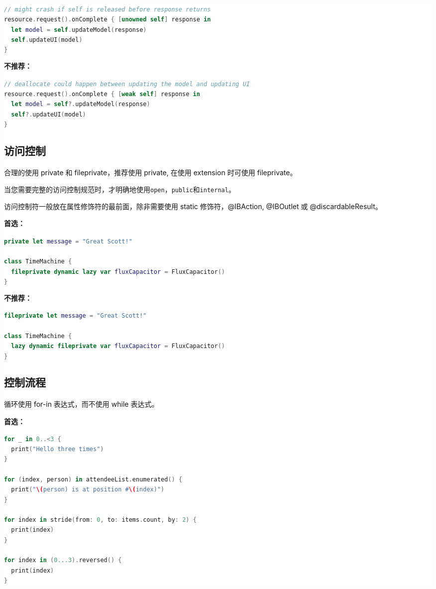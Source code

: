 ```swift
// might crash if self is released before response returns
resource.request().onComplete { [unowned self] response in
  let model = self.updateModel(response)
  self.updateUI(model)
}
```

**不推荐：**

```swift
// deallocate could happen between updating the model and updating UI
resource.request().onComplete { [weak self] response in
  let model = self?.updateModel(response)
  self?.updateUI(model)
}
```


## 访问控制

合理的使用 private 和  fileprivate，推荐使用 private, 在使用 extension 时可使用 fileprivate。

当您需要完整的访问控制规范时，才明确地使用`open`，`public`和`internal`。

访问控制符一般放在属性修饰符的最前面，除非需要使用 static 修饰符，@IBAction, @IBOutlet 或 @discardableResult。

**首选：**

```swift
private let message = "Great Scott!"

class TimeMachine {  
  fileprivate dynamic lazy var fluxCapacitor = FluxCapacitor()
}
```

**不推荐：**

```swift
fileprivate let message = "Great Scott!"

class TimeMachine {  
  lazy dynamic fileprivate var fluxCapacitor = FluxCapacitor()
}
```


## 控制流程

循环使用 for-in 表达式，而不使用 while 表达式。

**首选：**

```swift
for _ in 0..<3 {
  print("Hello three times")
}

for (index, person) in attendeeList.enumerated() {
  print("\(person) is at position #\(index)")
}

for index in stride(from: 0, to: items.count, by: 2) {
  print(index)
}

for index in (0...3).reversed() {
  print(index)
}
```